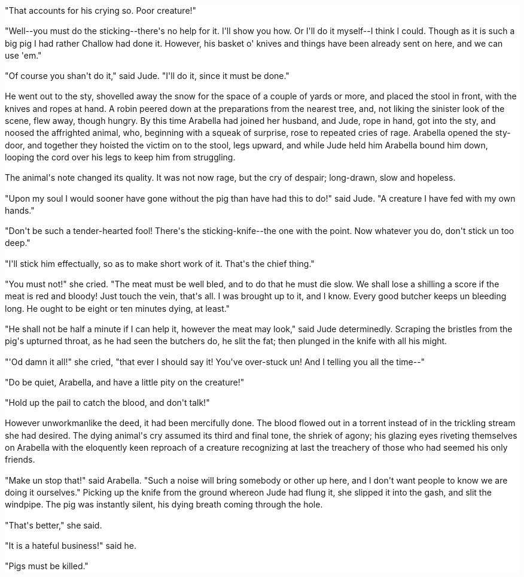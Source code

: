 "That accounts for his crying so. Poor creature!"

"Well--you must do the sticking--there's no help for it. I'll show you how. Or I'll do it myself--I think I could. Though as it is such a big pig I had rather Challow had done it. However, his basket o' knives and things have been already sent on here, and we can use 'em."

"Of course you shan't do it," said Jude. "I'll do it, since it must be done."

He went out to the sty, shovelled away the snow for the space of a couple of yards or more, and placed the stool in front, with the knives and ropes at hand. A robin peered down at the preparations from the nearest tree, and, not liking the sinister look of the scene, flew away, though hungry. By this time Arabella had joined her husband, and Jude, rope in hand, got into the sty, and noosed the affrighted animal, who, beginning with a squeak of surprise, rose to repeated cries of rage. Arabella opened the sty-door, and together they hoisted the victim on to the stool, legs upward, and while Jude held him Arabella bound him down, looping the cord over his legs to keep him from struggling.

The animal's note changed its quality. It was not now rage, but the cry of despair; long-drawn, slow and hopeless.

"Upon my soul I would sooner have gone without the pig than have had this to do!" said Jude. "A creature I have fed with my own hands."

"Don't be such a tender-hearted fool! There's the sticking-knife--the one with the point. Now whatever you do, don't stick un too deep."

"I'll stick him effectually, so as to make short work of it. That's the chief thing."

"You must not!" she cried. "The meat must be well bled, and to do that he must die slow. We shall lose a shilling a score if the meat is red and bloody! Just touch the vein, that's all. I was brought up to it, and I know. Every good butcher keeps un bleeding long. He ought to be eight or ten minutes dying, at least."

"He shall not be half a minute if I can help it, however the meat may look," said Jude determinedly. Scraping the bristles from the pig's upturned throat, as he had seen the butchers do, he slit the fat; then plunged in the knife with all his might.

"'Od damn it all!" she cried, "that ever I should say it! You've over-stuck un! And I telling you all the time--"

"Do be quiet, Arabella, and have a little pity on the creature!"

"Hold up the pail to catch the blood, and don't talk!"

However unworkmanlike the deed, it had been mercifully done. The blood flowed out in a torrent instead of in the trickling stream she had desired. The dying animal's cry assumed its third and final tone, the shriek of agony; his glazing eyes riveting themselves on Arabella with the eloquently keen reproach of a creature recognizing at last the treachery of those who had seemed his only friends.

"Make un stop that!" said Arabella. "Such a noise will bring somebody or other up here, and I don't want people to know we are doing it ourselves." Picking up the knife from the ground whereon Jude had flung it, she slipped it into the gash, and slit the windpipe. The pig was instantly silent, his dying breath coming through the hole.

"That's better," she said.

"It is a hateful business!" said he.

"Pigs must be killed."
